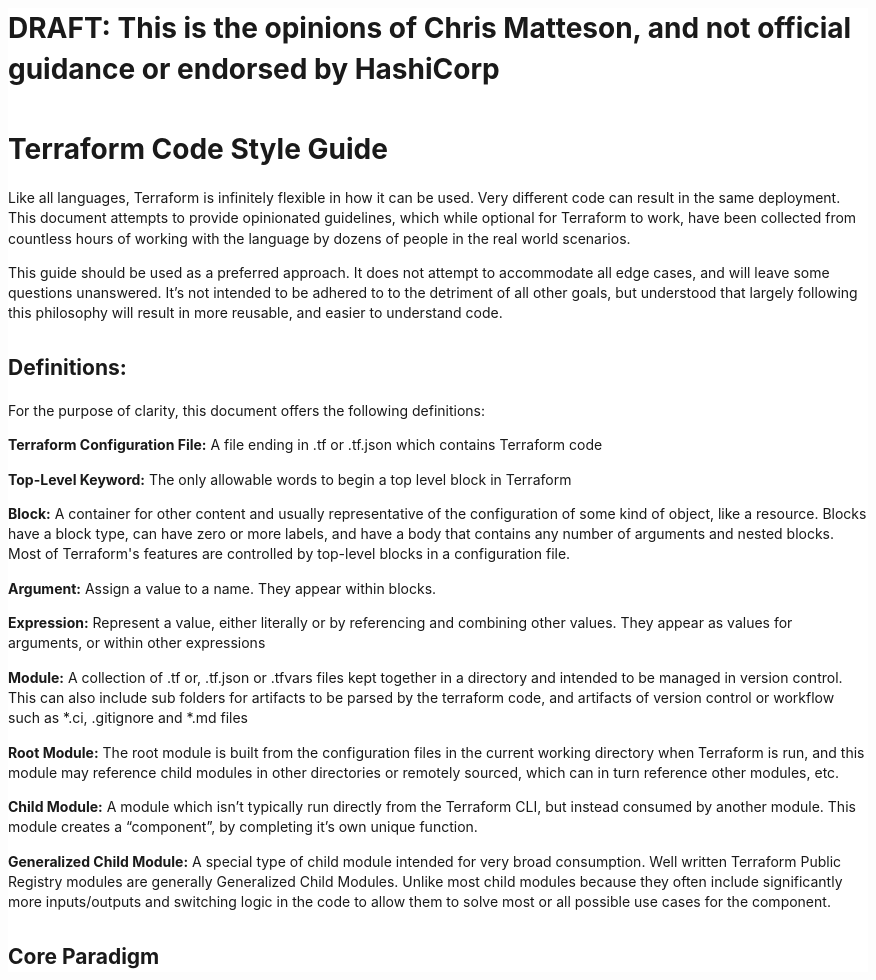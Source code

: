 # DRAFT: This is the opinions of Chris Matteson, and not official guidance or endorsed by HashiCorp


# Terraform Code Style Guide

Like all languages, Terraform is infinitely flexible in how it can be used. Very different code can result in the same deployment. This document attempts to provide opinionated guidelines, which while optional for Terraform to work, have been collected from countless hours of working with the language by dozens of people in the real world scenarios.

This guide should be used as a preferred approach. It does not attempt to accommodate all edge cases, and will leave some questions unanswered. It’s not intended to be adhered to to the detriment of all other goals, but understood that largely following this philosophy will result in more reusable, and easier to understand code.


## Definitions:

For the purpose of clarity, this document offers the following definitions:

**Terraform Configuration File:** A file ending in .tf or .tf.json which contains Terraform code

**Top-Level Keyword:** The only allowable words to begin a top level block in Terraform

**Block:** A container for other content and usually representative of the configuration of some kind of object, like a resource. Blocks have a block type, can have zero or more labels, and have a body that contains any number of arguments and nested blocks. Most of Terraform's features are controlled by top-level blocks in a configuration file.

**Argument:** Assign a value to a name. They appear within blocks.

**Expression:** Represent a value, either literally or by referencing and combining other values. They appear as values for arguments, or within other expressions

**Module:** A collection of .tf or, .tf.json or .tfvars files kept together in a directory and intended to be managed in version control.  This can also include sub folders for artifacts to be parsed by the terraform code, and artifacts of version control or workflow such as *.ci, .gitignore and *.md files

**Root Module:** The root module is built from the configuration files in the current working directory when Terraform is run, and this module may reference child modules in other directories or remotely sourced, which can in turn reference other modules, etc.

**Child Module:** A module which isn’t typically run directly from the Terraform CLI, but instead consumed by another module. This module creates a “component”, by completing it’s own unique function.

**Generalized Child Module:** A special type of child module intended for very broad consumption. Well written Terraform Public Registry modules are generally Generalized Child Modules. Unlike most child modules because they often include significantly more  inputs/outputs and switching logic in the code to allow them to solve most or all possible use cases for the component.


## Core Paradigm

